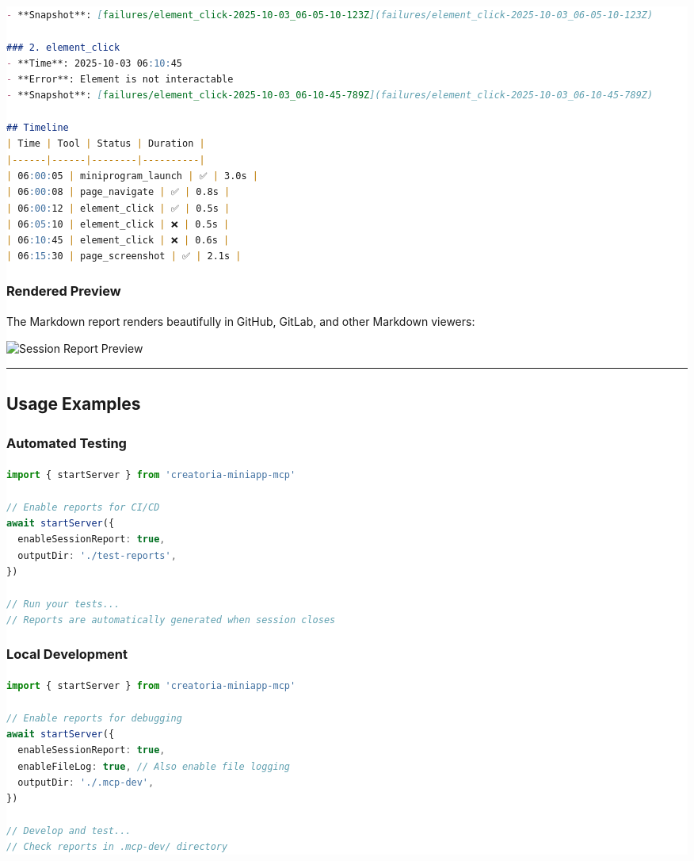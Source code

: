 ```markdown
- **Snapshot**: [failures/element_click-2025-10-03_06-05-10-123Z](failures/element_click-2025-10-03_06-05-10-123Z)

### 2. element_click
- **Time**: 2025-10-03 06:10:45
- **Error**: Element is not interactable
- **Snapshot**: [failures/element_click-2025-10-03_06-10-45-789Z](failures/element_click-2025-10-03_06-10-45-789Z)

## Timeline
| Time | Tool | Status | Duration |
|------|------|--------|----------|
| 06:00:05 | miniprogram_launch | ✅ | 3.0s |
| 06:00:08 | page_navigate | ✅ | 0.8s |
| 06:00:12 | element_click | ✅ | 0.5s |
| 06:05:10 | element_click | ❌ | 0.5s |
| 06:10:45 | element_click | ❌ | 0.6s |
| 06:15:30 | page_screenshot | ✅ | 2.1s |
```

### Rendered Preview

The Markdown report renders beautifully in GitHub, GitLab, and other Markdown viewers:

![Session Report Preview](../images/session-report-preview.png)

---

## Usage Examples

### Automated Testing

```typescript
import { startServer } from 'creatoria-miniapp-mcp'

// Enable reports for CI/CD
await startServer({
  enableSessionReport: true,
  outputDir: './test-reports',
})

// Run your tests...
// Reports are automatically generated when session closes
```

### Local Development

```typescript
import { startServer } from 'creatoria-miniapp-mcp'

// Enable reports for debugging
await startServer({
  enableSessionReport: true,
  enableFileLog: true, // Also enable file logging
  outputDir: './.mcp-dev',
})

// Develop and test...
// Check reports in .mcp-dev/ directory
```
